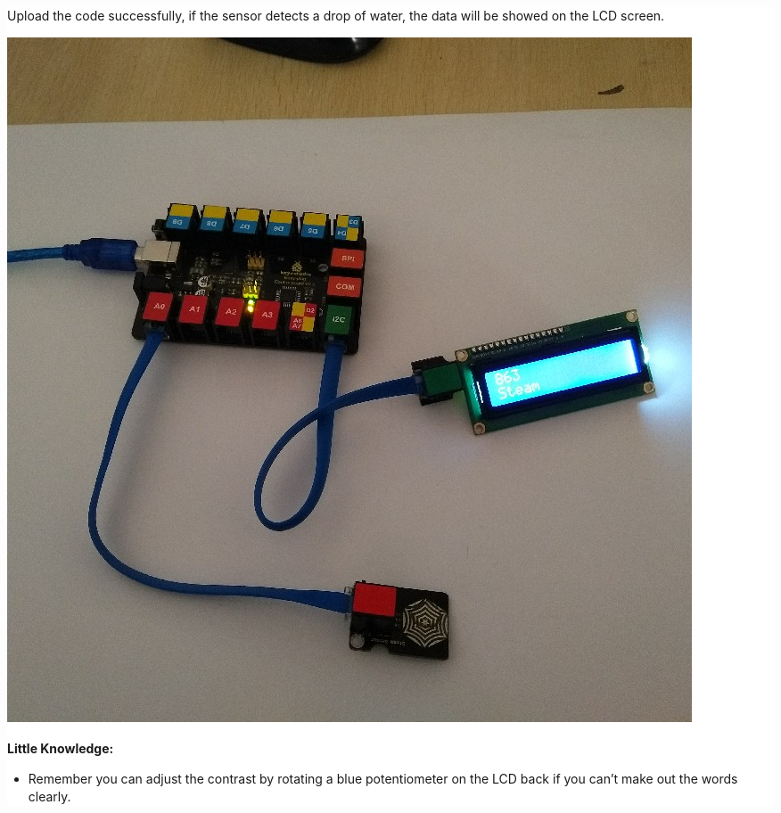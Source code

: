 Upload the code successfully, if the sensor detects a drop of water, the data
will be showed on the LCD screen.

![](media/1d04a8e78bde2989aa0d91b1e2252cb8.jpeg)

**Little Knowledge:**

-   Remember you can adjust the contrast by rotating a blue potentiometer on the
    LCD back if you can’t make out the words clearly.
